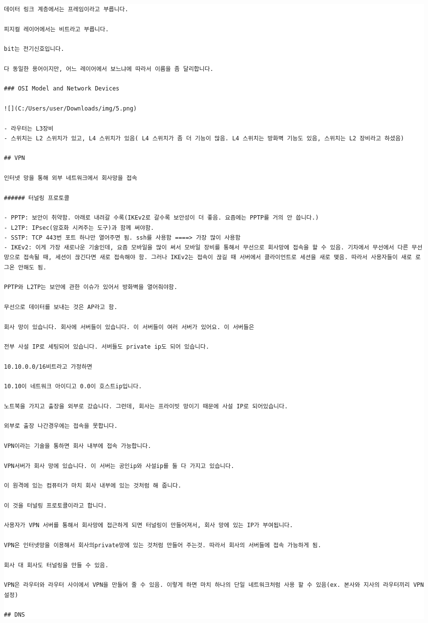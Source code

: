     데이터 링크 계층에서는 프레임이라고 부릅니다.
  
    피지컬 레이어에서는 비트라고 부릅니다.
  
    bit는 전기신호입니다.
  
    다 동일한 용어이지만, 어느 레이어에서 보느냐에 따라서 이름을 좀 달리합니다.
  
    ### OSI Model and Network Devices
  
    ![](C:/Users/user/Downloads/img/5.png)
  
    - 라우터는 L3장비
    - 스위치는 L2 스위치가 있고, L4 스위치가 있음( L4 스위치가 좀 더 기능이 많음. L4 스위치는 방화벽 기능도 있음, 스위치는 L2 장비라고 하셨음)
  
    ## VPN
  
    인터넷 망을 통해 외부 네트워크에서 회사망을 접속
  
    ###### 터널링 프로토콜
  
    - PPTP: 보안이 취약함. 아래로 내려갈 수록(IKEv2로 갈수록 보안성이 더 좋음. 요즘에는 PPTP를 거의 안 씁니다.) 
    - L2TP: IPsec(암호화 시켜주는 도구)과 함께 써야함.
    - SSTP: TCP 443번 포트 하나만 열어주면 됨. ssh를 사용함 ====> 가장 많이 사용함
    - IKEv2: 이게 가장 새로나운 기술인데, 요즘 모바일을 많이 써서 모바일 장비를 통해서 무선으로 회사망에 접속을 할 수 있음. 기차에서 무선에서 다른 무선망으로 접속될 때, 세션이 끊긴다면 새로 접속해야 함. 그러나 IKEv2는 접속이 끊길 때 서버에서 클라이언트로 세션을 새로 맺음. 따라서 사용자들이 새로 로그온 안해도 됨. 
  
    PPTP와 L2TP는 보안에 관한 이슈가 있어서 방화벽을 열어줘야함.
  
    무선으로 데이터를 보내는 것은 AP라고 함.
  
    회사 망이 있습니다. 회사에 서버들이 있습니다. 이 서버들이 여러 서버가 있어요. 이 서버들은
  
    전부 사설 IP로 세팅되어 있습니다. 서버들도 private ip도 되어 있습니다.
  
    10.10.0.0/16비트라고 가정하면
  
    10.10이 네트워크 아이디고 0.0이 호스트ip입니다.
  
    노트북을 가지고 출장을 외부로 갔습니다. 그런데, 회사는 프라이빗 망이기 때문에 사설 IP로 되어있습니다.
  
    외부로 출장 나간경우에는 접속을 못합니다.
  
    VPN이라는 기술을 통하면 회사 내부에 접속 가능합니다.
  
    VPN서버가 회사 망에 있습니다. 이 서버는 공인ip와 사설ip를 둘 다 가지고 있습니다.
  
    이 원격에 있는 컴퓨터가 마치 회사 내부에 있는 것처럼 해 줍니다.
  
    이 것을 터널링 프로토콜이라고 합니다.
  
    사용자가 VPN 서버를 통해서 회사망에 접근하게 되면 터널링이 만들어져서, 회사 망에 있는 IP가 부여됩니다.
  
    VPN은 인터넷망을 이용해서 회사의private망에 있는 것처럼 만들어 주는것. 따라서 회사의 서버들에 접속 가능하게 됨.
  
    회사 대 회사도 터널링을 만들 수 있음.
  
    VPN은 라우터와 라우터 사이에서 VPN을 만들어 줄 수 있음. 이렇게 하면 마치 하나의 단일 네트워크처럼 사용 할 수 있음(ex. 본사와 지사의 라우터끼리 VPN 설정)
  
    ## DNS
  